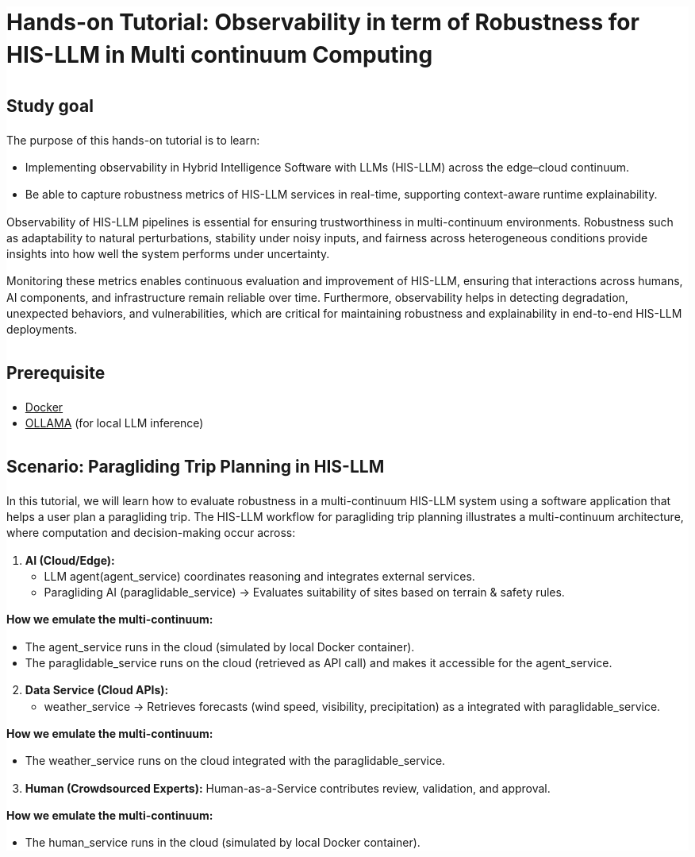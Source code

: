 # Hands-on Tutorial: Observability in term of Robustness for HIS-LLM in Multi continuum Computing

## Study goal
The purpose of this hands-on tutorial is to learn:
- Implementing observability in Hybrid Intelligence Software with LLMs (HIS-LLM) across the edge–cloud continuum.

- Be able to capture robustness metrics of HIS-LLM services in real-time, supporting context-aware runtime explainability.

Observability of HIS-LLM pipelines is essential for ensuring trustworthiness in multi-continuum environments. Robustness such as adaptability to natural perturbations, stability under noisy inputs, and fairness across heterogeneous conditions provide insights into how well the system performs under uncertainty.

Monitoring these metrics enables continuous evaluation and improvement of HIS-LLM, ensuring that interactions across humans, AI components, and infrastructure remain reliable over time. Furthermore, observability helps in detecting degradation, unexpected behaviors, and vulnerabilities, which are critical for maintaining robustness and explainability in end-to-end HIS-LLM deployments.

## Prerequisite
* [Docker](https://docs.docker.com/get-docker/)
* [OLLAMA](https://ollama.com/) (for local LLM inference)

## Scenario: Paragliding Trip Planning in HIS-LLM
In this tutorial, we will learn how to evaluate robustness in a multi-continuum HIS-LLM system using a software application that helps a user plan a paragliding trip. The HIS-LLM workflow for paragliding trip planning illustrates a multi-continuum architecture, where computation and decision-making occur across:

1. **AI (Cloud/Edge):** 
    - LLM agent(agent_service) coordinates reasoning and integrates external services.
    - Paragliding AI (paraglidable_service) → Evaluates suitability of sites based on terrain & safety rules.

**How we emulate the multi-continuum:**
- The agent_service runs in the cloud (simulated by local Docker container).
- The paraglidable_service runs on the cloud (retrieved as API call) and makes it accessible for the agent_service.

2. **Data Service (Cloud APIs):** 
    - weather_service → Retrieves forecasts (wind speed, visibility, precipitation) as a integrated with paraglidable_service.

**How we emulate the multi-continuum:**
- The weather_service runs on the cloud integrated with the paraglidable_service.

3. **Human (Crowdsourced Experts):** Human-as-a-Service contributes review, validation, and approval.

**How we emulate the multi-continuum:**
- The human_service runs in the cloud (simulated by local Docker container).

